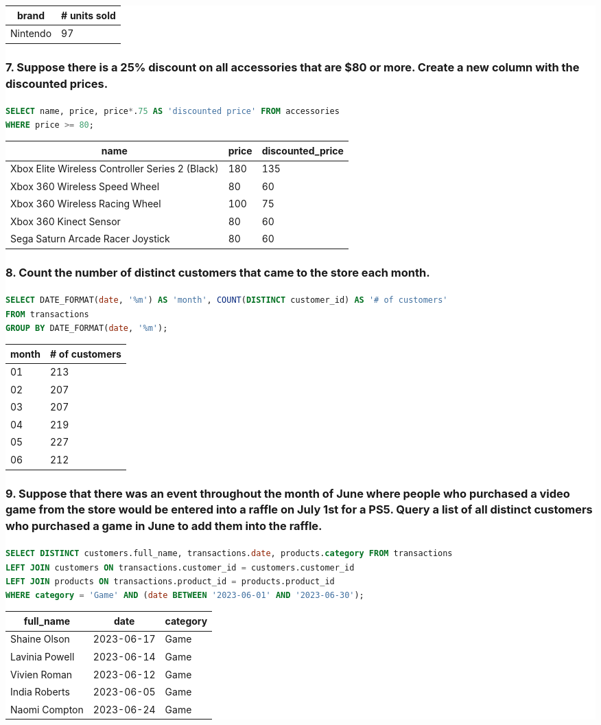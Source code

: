 brand | # units sold
------|-------------
Nintendo | 97

### 7. Suppose there is a 25% discount on all accessories that are $80 or more. Create a new column with the discounted prices.
```sql
SELECT name, price, price*.75 AS 'discounted price' FROM accessories
WHERE price >= 80;
```

name | price | discounted_price
-----|-------|-----------------
Xbox Elite Wireless Controller Series 2 (Black)	|180|	135
Xbox 360 Wireless Speed Wheel|	80|	60
Xbox 360 Wireless Racing Wheel	|100|	75
Xbox 360 Kinect Sensor	|80|	60
Sega Saturn Arcade Racer Joystick|	80|	60

### 8. Count the number of distinct customers that came to the store each month.
```sql
SELECT DATE_FORMAT(date, '%m') AS 'month', COUNT(DISTINCT customer_id) AS '# of customers'
FROM transactions
GROUP BY DATE_FORMAT(date, '%m');
```

month | # of customers
------|---------------
01	|213
02	|207
03	|207
04	|219
05	|227
06 |212

### 9. Suppose that there was an event throughout the month of June where people who purchased a video game from the store would be entered into a raffle on July 1st for a PS5. Query a list of all distinct customers who purchased a game in June to add them into the raffle.
```sql
SELECT DISTINCT customers.full_name, transactions.date, products.category FROM transactions
LEFT JOIN customers ON transactions.customer_id = customers.customer_id
LEFT JOIN products ON transactions.product_id = products.product_id
WHERE category = 'Game' AND (date BETWEEN '2023-06-01' AND '2023-06-30');
```
full_name | date | category
----------|------|---------
Shaine Olson	|2023-06-17	|Game
Lavinia Powell|	2023-06-14	|Game
Vivien Roman	|2023-06-12	|Game
India Roberts	|2023-06-05	|Game
Naomi Compton	|2023-06-24	|Game
